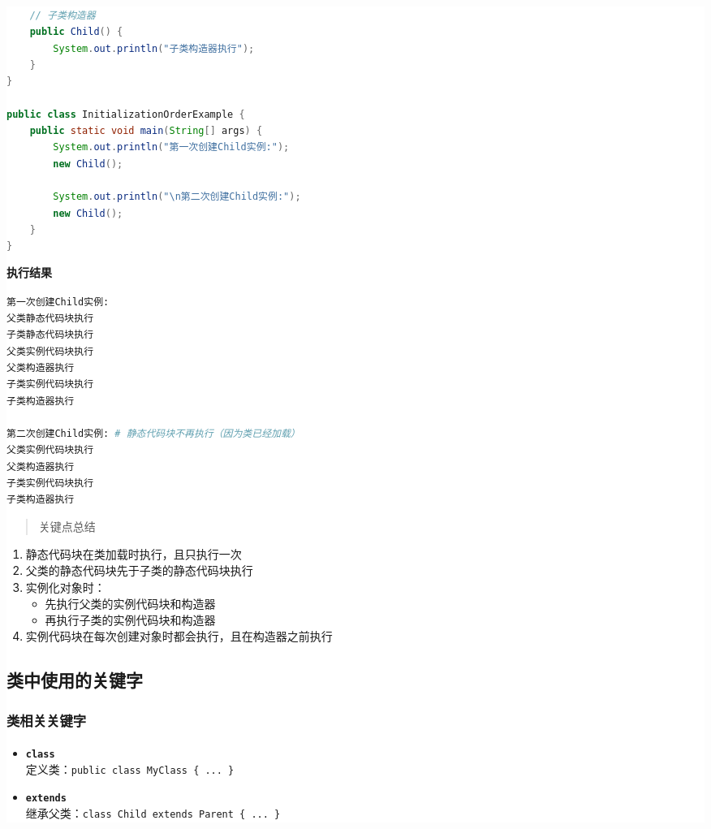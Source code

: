 ```java
    // 子类构造器
    public Child() {
        System.out.println("子类构造器执行");
    }
}

public class InitializationOrderExample {
    public static void main(String[] args) {
        System.out.println("第一次创建Child实例:");
        new Child();

        System.out.println("\n第二次创建Child实例:");
        new Child();
    }
}
```

**执行结果**

```sh
第一次创建Child实例:
父类静态代码块执行
子类静态代码块执行
父类实例代码块执行
父类构造器执行
子类实例代码块执行
子类构造器执行

第二次创建Child实例: # 静态代码块不再执行（因为类已经加载）
父类实例代码块执行
父类构造器执行
子类实例代码块执行
子类构造器执行
```

> 关键点总结

1. 静态代码块在类加载时执行，且只执行一次
2. 父类的静态代码块先于子类的静态代码块执行
3. 实例化对象时：
   - 先执行父类的实例代码块和构造器
   - 再执行子类的实例代码块和构造器
4. 实例代码块在每次创建对象时都会执行，且在构造器之前执行

## 类中使用的关键字

### 类相关关键字

- **`class`**\
  定义类：`public class MyClass { ... }`

- **`extends`**\
  继承父类：`class Child extends Parent { ... }`
